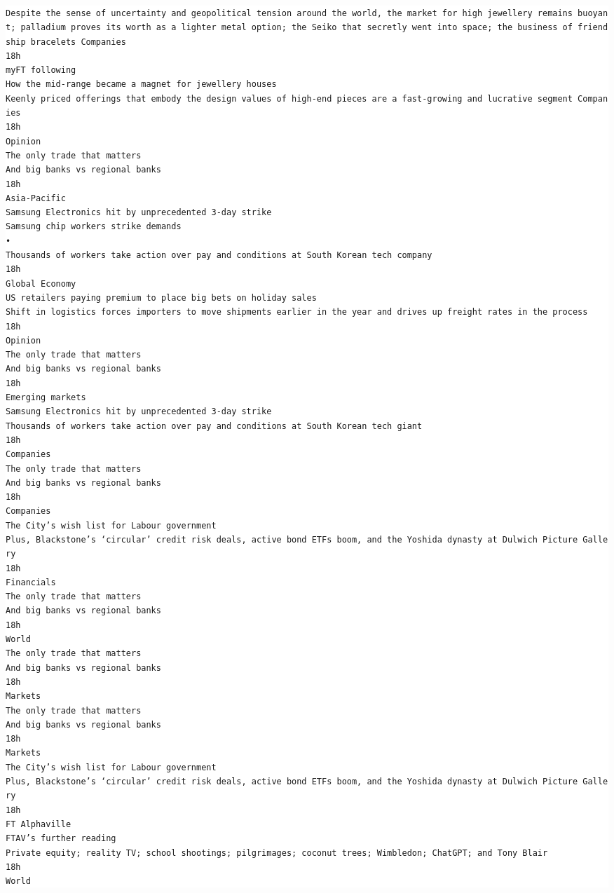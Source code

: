     Despite the sense of uncertainty and geopolitical tension around the world, the market for high jewellery remains buoyant; palladium proves its worth as a lighter metal option; the Seiko that secretly went into space; the business of friendship bracelets Companies
    18h
    myFT following
    How the mid-range became a magnet for jewellery houses
    Keenly priced offerings that embody the design values of high-end pieces are a fast-growing and lucrative segment Companies
    18h
    Opinion
    The only trade that matters
    And big banks vs regional banks
    18h
    Asia-Pacific
    Samsung Electronics hit by unprecedented 3-day strike
    Samsung chip workers strike demands
    •
    Thousands of workers take action over pay and conditions at South Korean tech company
    18h
    Global Economy
    US retailers paying premium to place big bets on holiday sales
    Shift in logistics forces importers to move shipments earlier in the year and drives up freight rates in the process
    18h
    Opinion
    The only trade that matters
    And big banks vs regional banks
    18h
    Emerging markets
    Samsung Electronics hit by unprecedented 3-day strike
    Thousands of workers take action over pay and conditions at South Korean tech giant
    18h
    Companies
    The only trade that matters
    And big banks vs regional banks
    18h
    Companies
    The City’s wish list for Labour government
    Plus, Blackstone’s ‘circular’ credit risk deals, active bond ETFs boom, and the Yoshida dynasty at Dulwich Picture Gallery
    18h
    Financials
    The only trade that matters
    And big banks vs regional banks
    18h
    World
    The only trade that matters
    And big banks vs regional banks
    18h
    Markets
    The only trade that matters
    And big banks vs regional banks
    18h
    Markets
    The City’s wish list for Labour government
    Plus, Blackstone’s ‘circular’ credit risk deals, active bond ETFs boom, and the Yoshida dynasty at Dulwich Picture Gallery
    18h
    FT Alphaville
    FTAV’s further reading
    Private equity; reality TV; school shootings; pilgrimages; coconut trees; Wimbledon; ChatGPT; and Tony Blair
    18h
    World